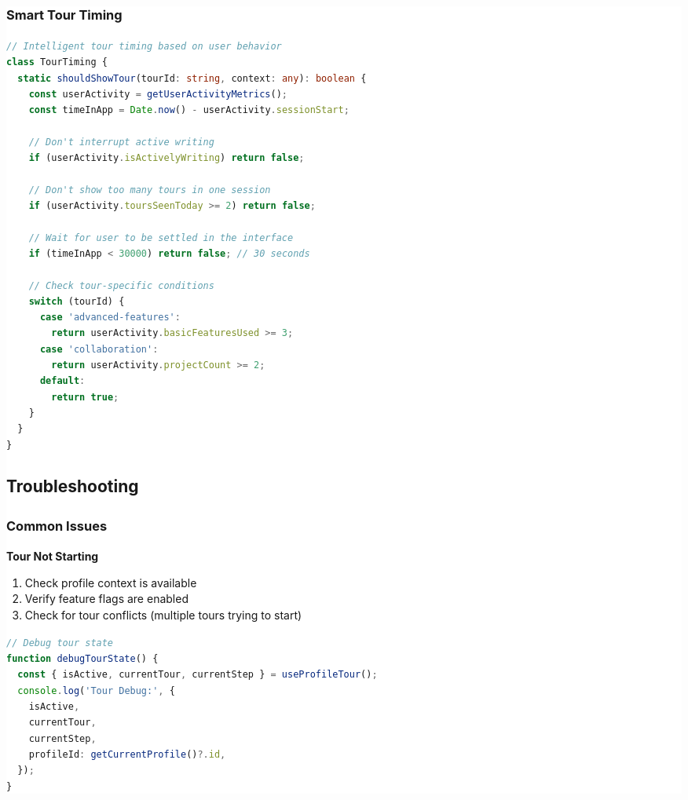 ### Smart Tour Timing

```typescript
// Intelligent tour timing based on user behavior
class TourTiming {
  static shouldShowTour(tourId: string, context: any): boolean {
    const userActivity = getUserActivityMetrics();
    const timeInApp = Date.now() - userActivity.sessionStart;

    // Don't interrupt active writing
    if (userActivity.isActivelyWriting) return false;

    // Don't show too many tours in one session
    if (userActivity.toursSeenToday >= 2) return false;

    // Wait for user to be settled in the interface
    if (timeInApp < 30000) return false; // 30 seconds

    // Check tour-specific conditions
    switch (tourId) {
      case 'advanced-features':
        return userActivity.basicFeaturesUsed >= 3;
      case 'collaboration':
        return userActivity.projectCount >= 2;
      default:
        return true;
    }
  }
}
```

## Troubleshooting

### Common Issues

**Tour Not Starting**

1. Check profile context is available
2. Verify feature flags are enabled
3. Check for tour conflicts (multiple tours trying to start)

```typescript
// Debug tour state
function debugTourState() {
  const { isActive, currentTour, currentStep } = useProfileTour();
  console.log('Tour Debug:', {
    isActive,
    currentTour,
    currentStep,
    profileId: getCurrentProfile()?.id,
  });
}
```
